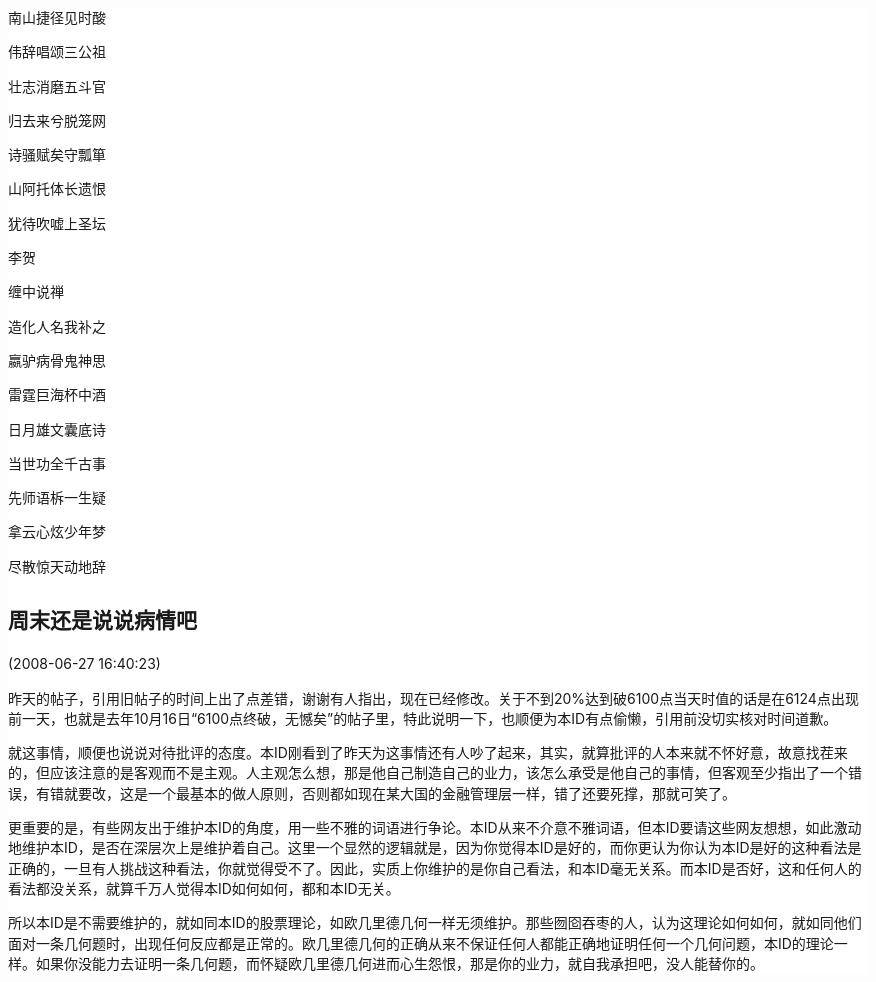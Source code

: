 南山捷径见时酸

伟辞唱颂三公祖

壮志消磨五斗官

归去来兮脱笼网

诗骚赋矣守瓢箪

山阿托体长遗恨

犹待吹嘘上圣坛

 

 

李贺

 

缠中说禅

 

造化人名我补之

嬴驴病骨鬼神思

雷霆巨海杯中酒

日月雄文囊底诗

当世功全千古事

先师语柝一生疑

拿云心炫少年梦

尽散惊天动地辞



## 周末还是说说病情吧

(2008-06-27 16:40:23)

昨天的帖子，引用旧帖子的时间上出了点差错，谢谢有人指出，现在已经修改。关于不到20%达到破6100点当天时值的话是在6124点出现前一天，也就是去年10月16日“6100点终破，无憾矣”的帖子里，特此说明一下，也顺便为本ID有点偷懒，引用前没切实核对时间道歉。

 

就这事情，顺便也说说对待批评的态度。本ID刚看到了昨天为这事情还有人吵了起来，其实，就算批评的人本来就不怀好意，故意找茬来的，但应该注意的是客观而不是主观。人主观怎么想，那是他自己制造自己的业力，该怎么承受是他自己的事情，但客观至少指出了一个错误，有错就要改，这是一个最基本的做人原则，否则都如现在某大国的金融管理层一样，错了还要死撑，那就可笑了。

 

更重要的是，有些网友出于维护本ID的角度，用一些不雅的词语进行争论。本ID从来不介意不雅词语，但本ID要请这些网友想想，如此激动地维护本ID，是否在深层次上是维护着自己。这里一个显然的逻辑就是，因为你觉得本ID是好的，而你更认为你认为本ID是好的这种看法是正确的，一旦有人挑战这种看法，你就觉得受不了。因此，实质上你维护的是你自己看法，和本ID毫无关系。而本ID是否好，这和任何人的看法都没关系，就算千万人觉得本ID如何如何，都和本ID无关。

 

所以本ID是不需要维护的，就如同本ID的股票理论，如欧几里德几何一样无须维护。那些囫囵吞枣的人，认为这理论如何如何，就如同他们面对一条几何题时，出现任何反应都是正常的。欧几里德几何的正确从来不保证任何人都能正确地证明任何一个几何问题，本ID的理论一样。如果你没能力去证明一条几何题，而怀疑欧几里德几何进而心生怨恨，那是你的业力，就自我承担吧，没人能替你的。

 